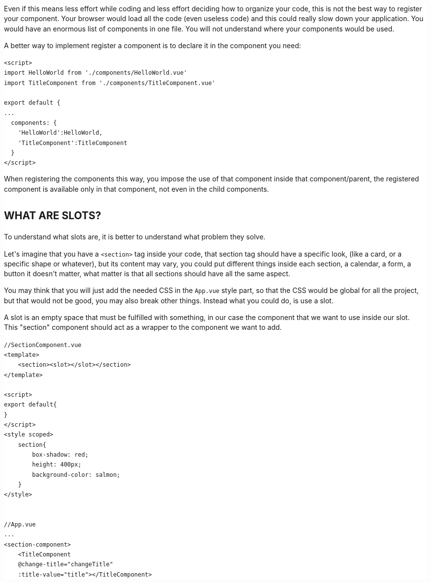 Even if this means less effort while coding and less effort deciding how to organize your code, this is not the best way to register your component. Your browser would load all the code (even useless code) and this could really slow down your application. You would have an enormous list of components in one file. You will not understand where your components would be used.

A better way to implement register a component is to declare it in the component you need:

```
<script>
import HelloWorld from './components/HelloWorld.vue'
import TitleComponent from './components/TitleComponent.vue'

export default {
...
  components: {
    'HelloWorld':HelloWorld,
    'TitleComponent':TitleComponent
  }
</script>
```

When registering the components this way, you impose the use of that component inside that component/parent, the registered component is available only in that component, not even in the child components.

## WHAT ARE SLOTS?

To understand what slots are, it is better to understand what problem they solve.

Let's imagine that you have a `<section>` tag inside your code, that section tag should have a specific look, (like a card, or a specific shape or whatever), but its content may vary, you could put different things inside each section, a calendar, a form, a button it doesn't matter, what matter is that all sections should have all the same aspect.

You may think that you will just add the needed CSS in the `App.vue` style part, so that the CSS would be global for all the project, but that would not be good, you may also break other things. Instead what you could do, is use a slot.

A slot is an empty space that must be fulfilled with something, in our case the component that we want to use inside our slot.  
This "section" component should act as a wrapper to the component we want to add.

```
//SectionComponent.vue
<template>
    <section><slot></slot></section>
</template>

<script>
export default{
}
</script>
<style scoped>
    section{
        box-shadow: red;
        height: 400px;
        background-color: salmon;
    }
</style>


//App.vue
...
<section-component>
    <TitleComponent
    @change-title="changeTitle" 
    :title-value="title"></TitleComponent>
```